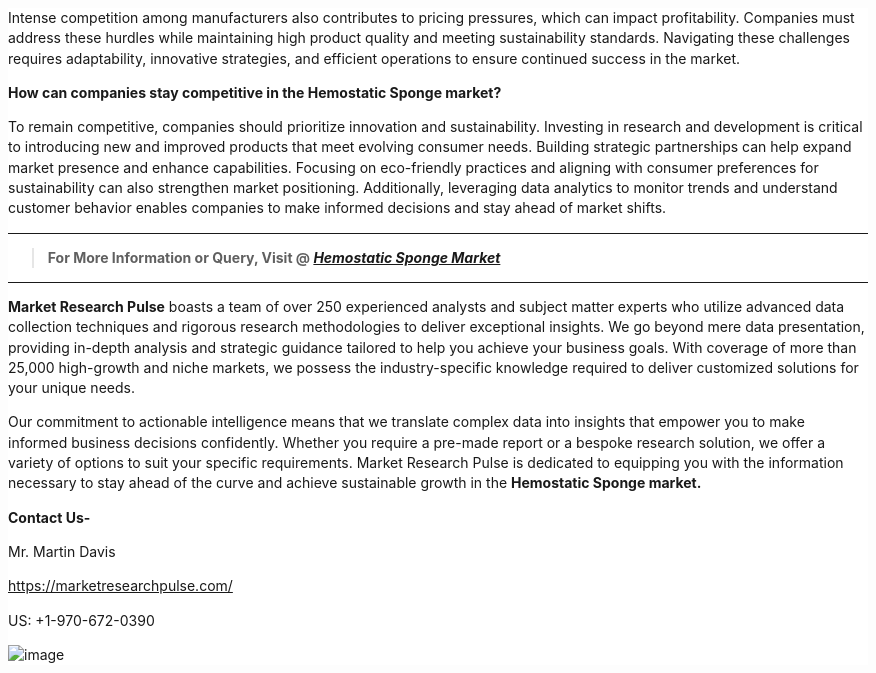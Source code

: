 Intense competition among manufacturers also contributes to pricing pressures, which can impact profitability. Companies must address these hurdles while maintaining high product quality and meeting sustainability standards. Navigating these challenges requires adaptability, innovative strategies, and efficient operations to ensure continued success in the market.</p><p><strong>How can companies stay competitive in the Hemostatic Sponge market?</strong></p><p>To remain competitive, companies should prioritize innovation and sustainability. Investing in research and development is critical to introducing new and improved products that meet evolving consumer needs. Building strategic partnerships can help expand market presence and enhance capabilities. Focusing on eco-friendly practices and aligning with consumer preferences for sustainability can also strengthen market positioning. Additionally, leveraging data analytics to monitor trends and understand customer behavior enables companies to make informed decisions and stay ahead of market shifts.</p><hr /><blockquote><p><strong>For More Information or Query, Visit @&nbsp;<em><a href="https://marketresearchpulse.com/report/79916/hemostatic-sponge-market?utm_source=Linkedin&utm_medium=0111">Hemostatic Sponge Market</a></em></strong></p></blockquote><hr /><p><strong>Market Research Pulse</strong> boasts a team of over 250 experienced analysts and subject matter experts who utilize advanced data collection techniques and rigorous research methodologies to deliver exceptional insights. We go beyond mere data presentation, providing in-depth analysis and strategic guidance tailored to help you achieve your business goals. With coverage of more than 25,000 high-growth and niche markets, we possess the industry-specific knowledge required to deliver customized solutions for your unique needs.</p><p>Our commitment to actionable intelligence means that we translate complex data into insights that empower you to make informed business decisions confidently. Whether you require a pre-made report or a bespoke research solution, we offer a variety of options to suit your specific requirements. Market Research Pulse is dedicated to equipping you with the information necessary to stay ahead of the curve and achieve sustainable growth in the <strong>Hemostatic Sponge market.</strong></p><p><strong>Contact Us-</strong></p><p>Mr. Martin Davis</p><p>https://marketresearchpulse.com/</p><p>US: +1-970-672-0390</p>
![image](https://github.com/user-attachments/assets/14991f75-47ca-4bae-9c0a-169bc858bfa7)

